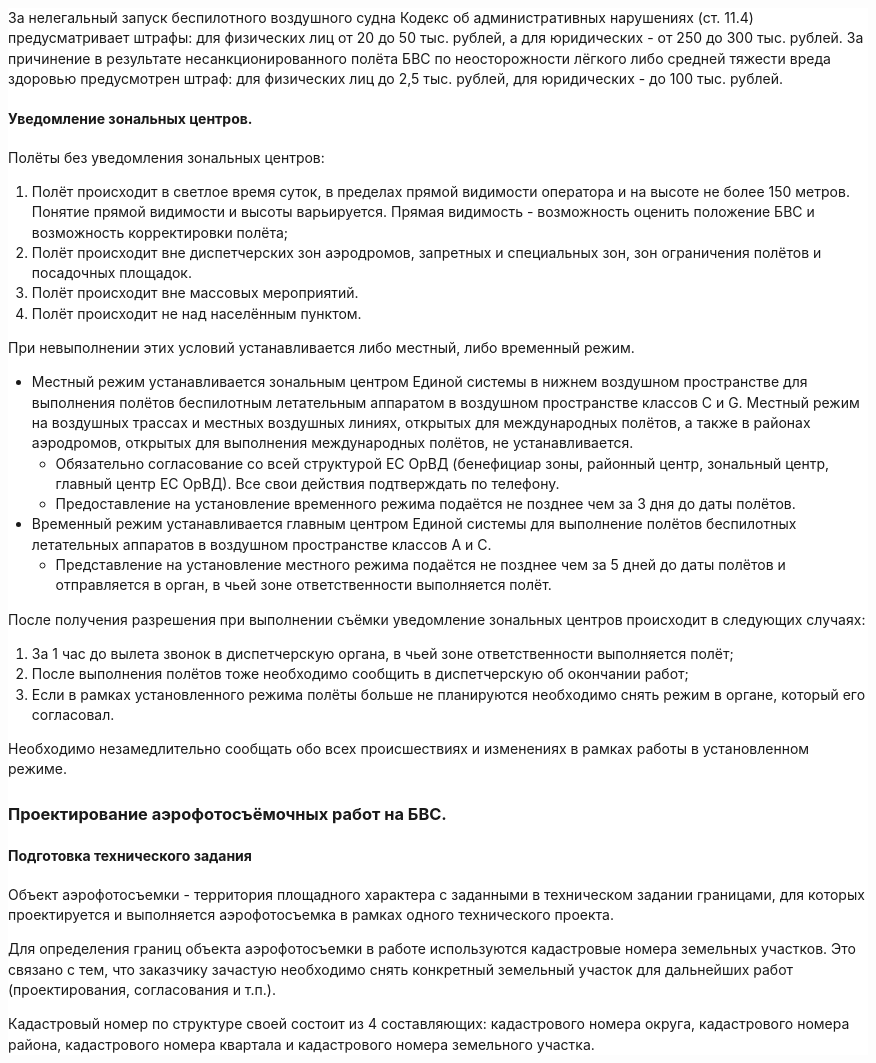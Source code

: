 За нелегальный запуск беспилотного воздушного судна Кодекс об административных нарушениях (ст. 11.4) предусматривает штрафы: для физических лиц от 20 до 50 тыс. рублей, а для юридических - от 250 до 300 тыс. рублей. За причинение в результате несанкционированного полёта БВС по неосторожности лёгкого либо средней тяжести вреда здоровью предусмотрен штраф: для физических лиц до 2,5 тыс. рублей, для юридических - до 100 тыс. рублей.

#### Уведомление зональных центров.

Полёты без уведомления зональных центров:
1. Полёт происходит в светлое время суток, в пределах прямой видимости оператора и на высоте не более 150 метров. Понятие прямой видимости и высоты варьируется. Прямая видимость - возможность оценить положение БВС и возможность корректировки полёта;
2. Полёт происходит вне диспетчерских зон аэродромов, запретных и специальных зон, зон ограничения полётов и посадочных площадок.
3. Полёт происходит вне массовых мероприятий.
4. Полёт происходит не над населённым пунктом.

При невыполнении этих условий устанавливается либо местный, либо временный режим.
- Местный режим устанавливается зональным центром Единой системы в нижнем воздушном пространстве для выполнения полётов беспилотным летательным аппаратом в воздушном пространстве классов C и G. Местный режим на воздушных трассах и местных воздушных линиях, открытых для международных полётов, а также в районах аэродромов, открытых для выполнения международных полётов, не устанавливается.
	- Обязательно согласование со всей структурой ЕС ОрВД (бенефициар зоны, районный центр, зональный центр, главный центр ЕС ОрВД). Все свои действия подтверждать по телефону.
	- Предоставление на установление временного режима подаётся не позднее чем за 3 дня до даты полётов.
- Временный режим устанавливается главным центром Единой системы для выполнение полётов беспилотных летательных аппаратов в воздушном пространстве классов A и C.
	- Представление на установление местного режима подаётся не позднее чем за 5 дней до даты полётов и отправляется в орган, в чьей зоне ответственности выполняется полёт.

После получения разрешения при выполнении съёмки уведомление зональных центров происходит в следующих случаях:
1. За 1 час до вылета звонок в диспетчерскую органа, в чьей зоне ответственности выполняется полёт;
2. После выполнения полётов тоже необходимо сообщить в диспетчерскую об окончании работ;
3. Если в рамках установленного режима полёты больше не планируются необходимо снять режим в органе, который его согласовал.

Необходимо незамедлительно сообщать обо всех происшествиях и изменениях в рамках работы в установленном режиме.

### Проектирование аэрофотосъёмочных работ на БВС.

#### Подготовка технического задания

Объект аэрофотосъемки - территория площадного характера с заданными в техническом задании границами, для которых проектируется и выполняется аэрофотосъемка в рамках одного технического проекта.

Для определения границ объекта аэрофотосъемки в работе используются кадастровые номера земельных участков. Это связано с тем, что заказчику зачастую необходимо снять конкретный земельный участок для дальнейших работ (проектирования, согласования и т.п.).

Кадастровый номер по структуре своей состоит из 4 составляющих:  кадастрового номера округа, кадастрового номера района, кадастрового  номера квартала и кадастрового номера земельного участка.
